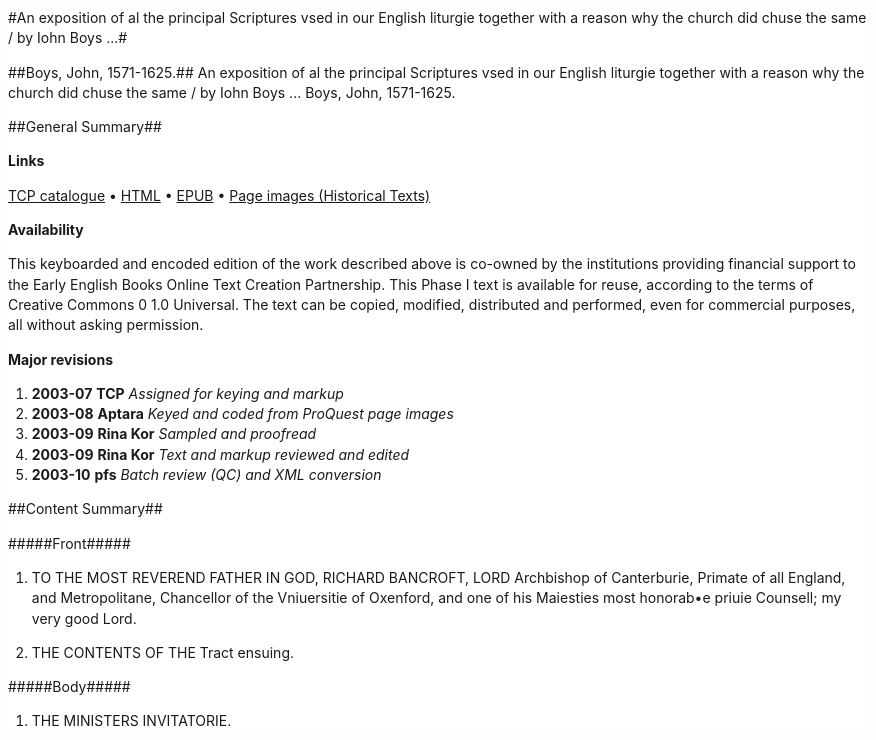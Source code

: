 #An exposition of al the principal Scriptures vsed in our English liturgie together with a reason why the church did chuse the same / by Iohn Boys ...#

##Boys, John, 1571-1625.##
An exposition of al the principal Scriptures vsed in our English liturgie together with a reason why the church did chuse the same / by Iohn Boys ...
Boys, John, 1571-1625.

##General Summary##

**Links**

[TCP catalogue](http://www.ota.ox.ac.uk/tcp/)  • 
[HTML](http://tei.it.ox.ac.uk/tcp/Texts-HTML/free/A16/A16547.html)  • 
[EPUB](http://tei.it.ox.ac.uk/tcp/Texts-EPUB/free/A16/A16547.epub) • 
[Page images (Historical Texts)](https://data.historicaltexts.jisc.ac.uk/view?pubId=eebo-22105527e&pageId=eebo-22105527e-25067-1)

**Availability**

This keyboarded and encoded edition of the
	       work described above is co-owned by the institutions
	       providing financial support to the Early English Books
	       Online Text Creation Partnership. This Phase I text is
	       available for reuse, according to the terms of Creative
	       Commons 0 1.0 Universal. The text can be copied,
	       modified, distributed and performed, even for
	       commercial purposes, all without asking permission.

**Major revisions**

1. __2003-07__ __TCP__ *Assigned for keying and markup*
1. __2003-08__ __Aptara__ *Keyed and coded from ProQuest page images*
1. __2003-09__ __Rina Kor__ *Sampled and proofread*
1. __2003-09__ __Rina Kor__ *Text and markup reviewed and edited*
1. __2003-10__ __pfs__ *Batch review (QC) and XML conversion*

##Content Summary##

#####Front#####

1. TO THE MOST
REVEREND FATHER
IN GOD, RICHARD BANCROFT, LORD
Archbishop of Canterburie, Primate of all
England, and Metropolitane, Chancellor of the
Vniuersitie of Oxenford, and one of his
Maiesties most honorab•e priuie
Counsell; my very good
Lord.

1. THE CONTENTS OF THE
Tract ensuing.

#####Body#####

1. THE MINISTERS
INVITATORIE.
